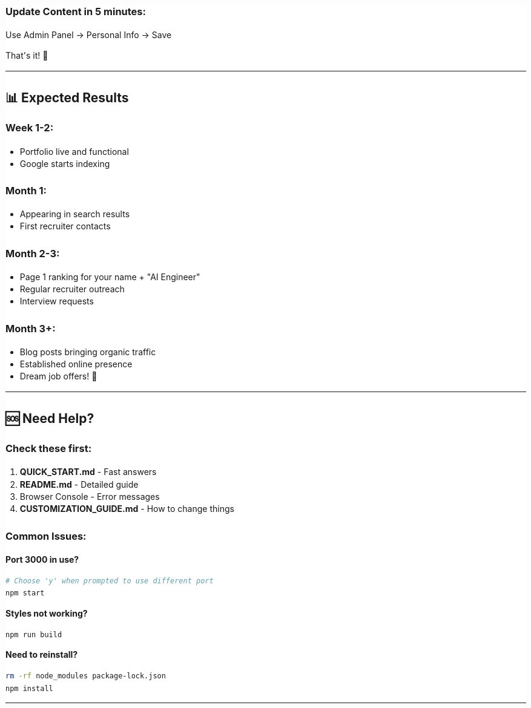 ### Update Content in 5 minutes:
Use Admin Panel → Personal Info → Save

That's it! 🎉

---

## 📊 Expected Results

### Week 1-2:
- Portfolio live and functional
- Google starts indexing

### Month 1:
- Appearing in search results
- First recruiter contacts

### Month 2-3:
- Page 1 ranking for your name + "AI Engineer"
- Regular recruiter outreach
- Interview requests

### Month 3+:
- Blog posts bringing organic traffic
- Established online presence
- Dream job offers! 🎊

---

## 🆘 Need Help?

### Check these first:
1. **QUICK_START.md** - Fast answers
2. **README.md** - Detailed guide
3. Browser Console - Error messages
4. **CUSTOMIZATION_GUIDE.md** - How to change things

### Common Issues:

**Port 3000 in use?**
```bash
# Choose 'y' when prompted to use different port
npm start
```

**Styles not working?**
```bash
npm run build
```

**Need to reinstall?**
```bash
rm -rf node_modules package-lock.json
npm install
```

---